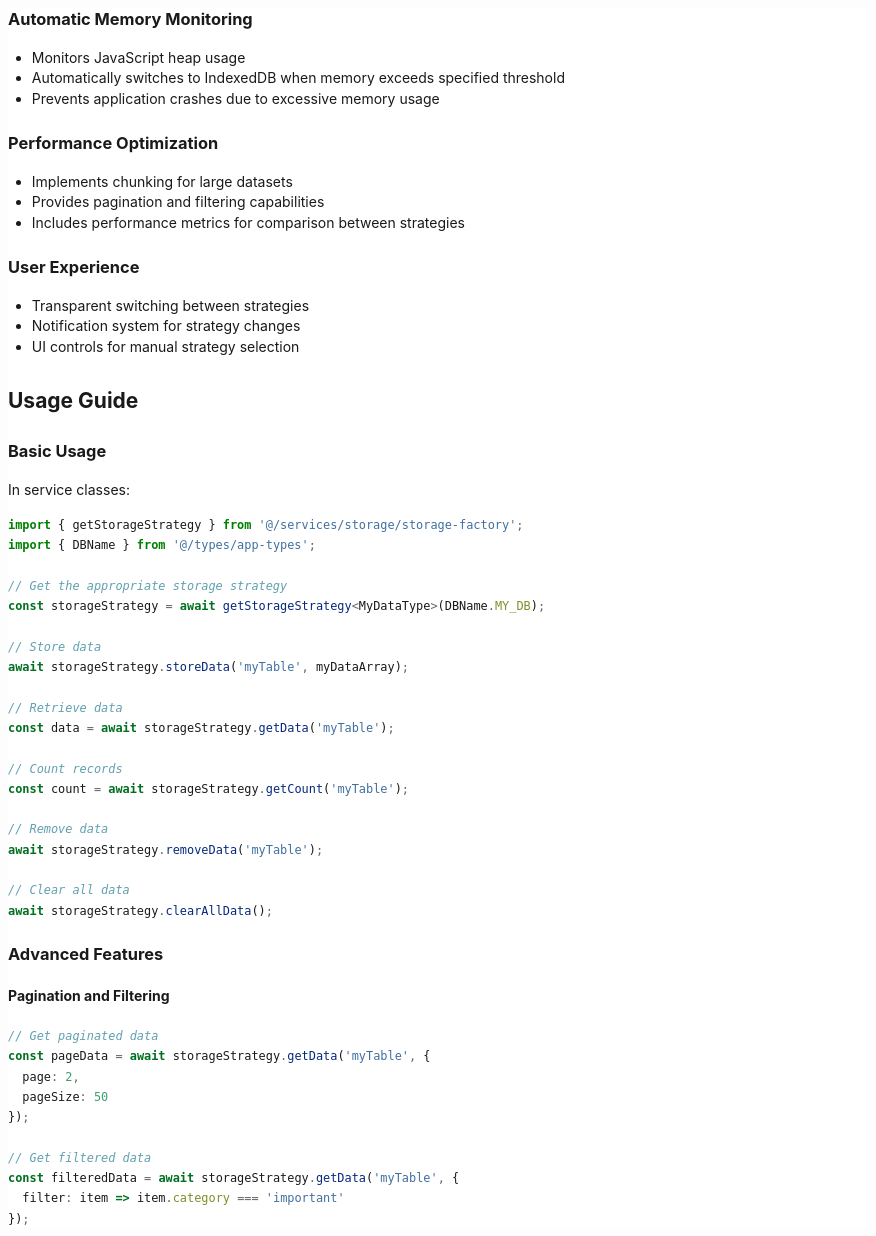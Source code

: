 ### Automatic Memory Monitoring

- Monitors JavaScript heap usage
- Automatically switches to IndexedDB when memory exceeds specified threshold
- Prevents application crashes due to excessive memory usage

### Performance Optimization

- Implements chunking for large datasets
- Provides pagination and filtering capabilities
- Includes performance metrics for comparison between strategies

### User Experience

- Transparent switching between strategies
- Notification system for strategy changes
- UI controls for manual strategy selection

## Usage Guide

### Basic Usage

In service classes:

```typescript
import { getStorageStrategy } from '@/services/storage/storage-factory';
import { DBName } from '@/types/app-types';

// Get the appropriate storage strategy
const storageStrategy = await getStorageStrategy<MyDataType>(DBName.MY_DB);

// Store data
await storageStrategy.storeData('myTable', myDataArray);

// Retrieve data
const data = await storageStrategy.getData('myTable');

// Count records
const count = await storageStrategy.getCount('myTable');

// Remove data
await storageStrategy.removeData('myTable');

// Clear all data
await storageStrategy.clearAllData();
```

### Advanced Features

#### Pagination and Filtering

```typescript
// Get paginated data
const pageData = await storageStrategy.getData('myTable', { 
  page: 2,
  pageSize: 50
});

// Get filtered data
const filteredData = await storageStrategy.getData('myTable', {
  filter: item => item.category === 'important'
});
```
